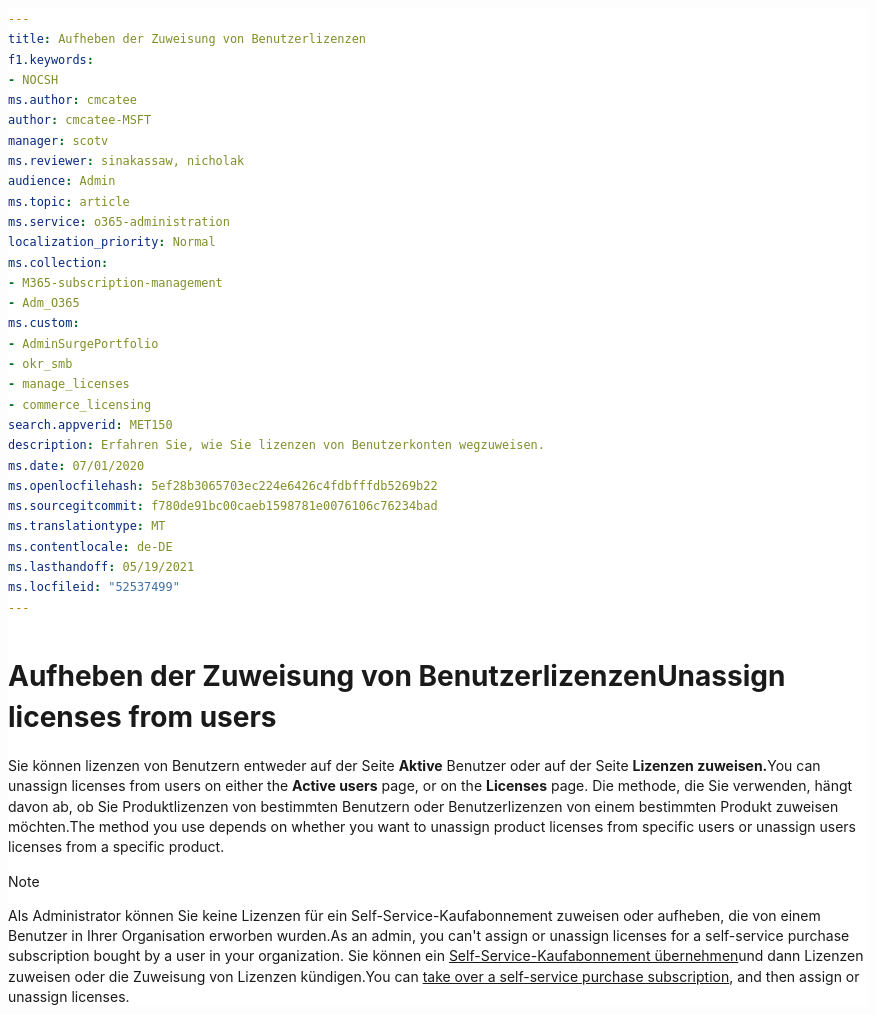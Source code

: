 ```yaml
---
title: Aufheben der Zuweisung von Benutzerlizenzen
f1.keywords:
- NOCSH
ms.author: cmcatee
author: cmcatee-MSFT
manager: scotv
ms.reviewer: sinakassaw, nicholak
audience: Admin
ms.topic: article
ms.service: o365-administration
localization_priority: Normal
ms.collection:
- M365-subscription-management
- Adm_O365
ms.custom:
- AdminSurgePortfolio
- okr_smb
- manage_licenses
- commerce_licensing
search.appverid: MET150
description: Erfahren Sie, wie Sie lizenzen von Benutzerkonten wegzuweisen.
ms.date: 07/01/2020
ms.openlocfilehash: 5ef28b3065703ec224e6426c4fdbfffdb5269b22
ms.sourcegitcommit: f780de91bc00caeb1598781e0076106c76234bad
ms.translationtype: MT
ms.contentlocale: de-DE
ms.lasthandoff: 05/19/2021
ms.locfileid: "52537499"
---
```

# <a name="unassign-licenses-from-users"></a><span data-ttu-id="df409-103">Aufheben der Zuweisung von Benutzerlizenzen</span><span class="sxs-lookup"><span data-stu-id="df409-103">Unassign licenses from users</span></span>

<span data-ttu-id="df409-104">Sie können lizenzen von Benutzern entweder auf der Seite **Aktive** Benutzer oder auf der Seite **Lizenzen zuweisen.**</span><span class="sxs-lookup"><span data-stu-id="df409-104">You can unassign licenses from users on either the **Active users** page, or on the **Licenses** page.</span></span> <span data-ttu-id="df409-105">Die methode, die Sie verwenden, hängt davon ab, ob Sie Produktlizenzen von bestimmten Benutzern oder Benutzerlizenzen von einem bestimmten Produkt zuweisen möchten.</span><span class="sxs-lookup"><span data-stu-id="df409-105">The method you use depends on whether you want to unassign product licenses from specific users or unassign users licenses from a specific product.</span></span>

> [!NOTE]
> <span data-ttu-id="df409-106">Als Administrator können Sie keine Lizenzen für ein Self-Service-Kaufabonnement zuweisen oder aufheben, die von einem Benutzer in Ihrer Organisation erworben wurden.</span><span class="sxs-lookup"><span data-stu-id="df409-106">As an admin, you can't assign or unassign licenses for a self-service purchase subscription bought by a user in your organization.</span></span> <span data-ttu-id="df409-107">Sie können ein [Self-Service-Kaufabonnement übernehmen](../../commerce/subscriptions/manage-self-service-purchases-admins.md#take-over-a-self-service-purchase-subscription)und dann Lizenzen zuweisen oder die Zuweisung von Lizenzen kündigen.</span><span class="sxs-lookup"><span data-stu-id="df409-107">You can [take over a self-service purchase subscription](../../commerce/subscriptions/manage-self-service-purchases-admins.md#take-over-a-self-service-purchase-subscription), and then assign or unassign licenses.</span></span>
